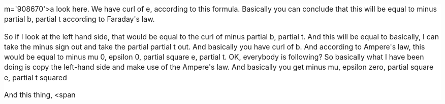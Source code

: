   m='908670'>a</span> <span m='908730'>look</span> <span m='909430'>here.</span>
  <span m='911010'>We</span> <span m='911190'>have</span> <span
  m='911460'>curl</span> <span m='911915'>of</span> <span m='912370'>e,</span>
  <span m='913020'>according</span> <span m='913470'>to</span> <span
  m='913620'>this</span> <span m='913820'>formula.</span> <span
  m='915360'>Basically</span> <span m='916080'>you</span> <span
  m='916440'>can</span> <span m='916890'>conclude</span> <span
  m='917310'>that</span> <span m='918050'>this</span> <span
  m='918260'>will</span> <span m='918370'>be</span> <span
  m='918570'>equal</span> <span m='918900'>to</span> <span
  m='920820'>minus</span> <span m='921120'>partial</span> <span
  m='921480'>b,</span> <span m='922250'>partial</span> <span m='922630'>t</span>
  <span m='923340'>according</span> <span m='923820'>to</span> <span
  m='924330'>Faraday's</span> <span m='924870'>law.</span> </p><p><span
  m='927950'>So</span> <span m='928690'>if</span> <span m='928850'>I</span>
  <span m='928970'>look</span> <span m='929240'>at</span> <span
  m='929330'>the</span> <span m='929460'>left</span> <span
  m='929850'>hand</span> <span m='929990'>side,</span> <span
  m='934030'>that</span> <span m='934090'>would</span> <span
  m='934240'>be</span> <span m='934570'>equal</span> <span m='934990'>to</span>
  <span m='938730'>the</span> <span m='939200'>curl</span> <span
  m='939860'>of</span> <span m='941130'>minus</span> <span
  m='941950'>partial</span> <span m='942790'>b,</span> <span
  m='943872'>partial</span> <span m='944210'>t.</span> <span
  m='945150'>And</span> <span m='945330'>this</span> <span
  m='945570'>will</span> <span m='945720'>be</span> <span
  m='945930'>equal</span> <span m='946260'>to</span> <span
  m='947580'>basically,</span> <span m='949160'>I</span> <span
  m='949540'>can</span> <span m='949670'>take</span> <span m='949800'>the</span>
  <span m='949890'>minus</span> <span m='950220'>sign</span> <span
  m='950580'>out</span> <span m='951270'>and</span> <span m='952250'>take</span>
  <span m='952610'>the</span> <span m='953490'>partial</span> <span
  m='954310'>partial</span> <span m='954670'>t</span> <span
  m='954870'>out.</span> <span m='956410'>And</span> <span
  m='956710'>basically</span> <span m='957130'>you</span> <span
  m='957280'>have</span> <span m='958710'>curl</span> <span m='959525'>of</span>
  <span m='959910'>b.</span> <span m='961960'>And</span> <span
  m='962260'>according</span> <span m='962740'>to</span> <span
  m='963430'>Ampere's</span> <span m='963760'>law,</span> <span
  m='965670'>this</span> <span m='966010'>would</span> <span
  m='966220'>be</span> <span m='966460'>equal</span> <span m='966940'>to</span>
  <span m='968680'>minus</span> <span m='969730'>mu</span> <span
  m='970120'>0,</span> <span m='971080'>epsilon</span> <span
  m='971560'>0,</span> <span m='972680'>partial</span> <span
  m='973000'>square</span> <span m='973315'>e,</span> <span
  m='975618'>partial</span> <span m='976115'>t.</span> <span
  m='977610'>OK,</span> <span m='977920'>everybody</span> <span
  m='978330'>is</span> <span m='978500'>following?</span> <span
  m='980980'>So</span> <span m='981280'>basically</span> <span
  m='981700'>what</span> <span m='981880'>I</span> <span m='982030'>have</span>
  <span m='982180'>been</span> <span m='982270'>doing</span> <span
  m='982570'>is</span> <span m='983080'>copy</span> <span m='983490'>the</span>
  <span m='983670'>left-hand side</span> <span m='985600'>and</span> <span
  m='986200'>make</span> <span m='986500'>use</span> <span m='986800'>of</span>
  <span m='986920'>the</span> <span m='987110'>Ampere's</span> <span
  m='987370'>law.</span> <span m='988030'>And</span> <span
  m='988120'>basically</span> <span m='988540'>you</span> <span
  m='988690'>get</span> <span m='989070'>minus</span> <span
  m='989810'>mu,</span> <span m='990040'>epsilon</span> <span
  m='990820'>zero,</span> <span m='991090'>partial</span> <span
  m='991420'>square</span> <span m='991690'>e,</span> <span
  m='993330'>partial</span> <span m='993550'>t</span> <span
  m='993692'>squared</span> </p><p><span m='996940'>And</span> <span
  m='997250'>this</span> <span m='997510'>thing,</span> <span